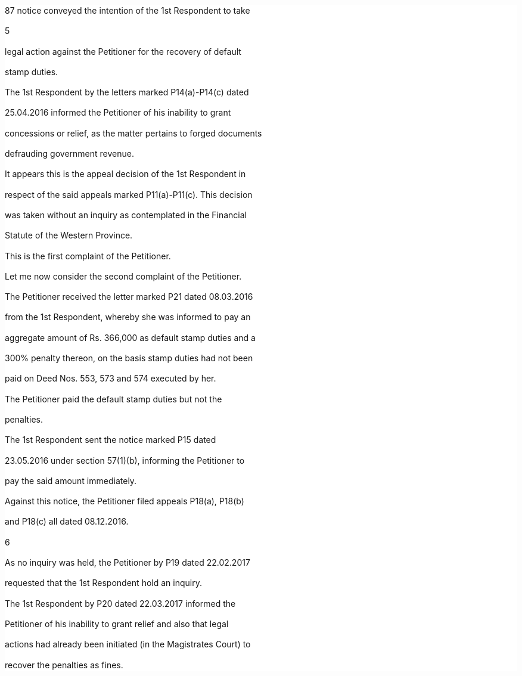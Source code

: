 87 notice conveyed the intention of the 1st Respondent to take

5

legal action against the Petitioner for the recovery of default

stamp duties.

The 1st Respondent by the letters marked P14(a)-P14(c) dated

25.04.2016 informed the Petitioner of his inability to grant

concessions or relief, as the matter pertains to forged documents

defrauding government revenue.

It appears this is the appeal decision of the 1st Respondent in

respect of the said appeals marked P11(a)-P11(c). This decision

was taken without an inquiry as contemplated in the Financial

Statute of the Western Province.

This is the first complaint of the Petitioner.

Let me now consider the second complaint of the Petitioner.

The Petitioner received the letter marked P21 dated 08.03.2016

from the 1st Respondent, whereby she was informed to pay an

aggregate amount of Rs. 366,000 as default stamp duties and a

300% penalty thereon, on the basis stamp duties had not been

paid on Deed Nos. 553, 573 and 574 executed by her.

The Petitioner paid the default stamp duties but not the

penalties.

The 1st Respondent sent the notice marked P15 dated

23.05.2016 under section 57(1)(b), informing the Petitioner to

pay the said amount immediately.

Against this notice, the Petitioner filed appeals P18(a), P18(b)

and P18(c) all dated 08.12.2016.

6

As no inquiry was held, the Petitioner by P19 dated 22.02.2017

requested that the 1st Respondent hold an inquiry.

The 1st Respondent by P20 dated 22.03.2017 informed the

Petitioner of his inability to grant relief and also that legal

actions had already been initiated (in the Magistrates Court) to

recover the penalties as fines.
